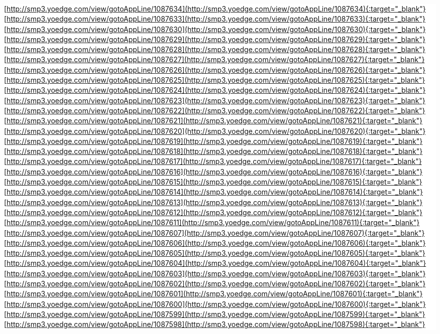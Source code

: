 [http://smp3.yoedge.com/view/gotoAppLine/1087634](http://smp3.yoedge.com/view/gotoAppLine/1087634){:target="_blank"}
[http://smp3.yoedge.com/view/gotoAppLine/1087633](http://smp3.yoedge.com/view/gotoAppLine/1087633){:target="_blank"}
[http://smp3.yoedge.com/view/gotoAppLine/1087630](http://smp3.yoedge.com/view/gotoAppLine/1087630){:target="_blank"}
[http://smp3.yoedge.com/view/gotoAppLine/1087629](http://smp3.yoedge.com/view/gotoAppLine/1087629){:target="_blank"}
[http://smp3.yoedge.com/view/gotoAppLine/1087628](http://smp3.yoedge.com/view/gotoAppLine/1087628){:target="_blank"}
[http://smp3.yoedge.com/view/gotoAppLine/1087627](http://smp3.yoedge.com/view/gotoAppLine/1087627){:target="_blank"}
[http://smp3.yoedge.com/view/gotoAppLine/1087626](http://smp3.yoedge.com/view/gotoAppLine/1087626){:target="_blank"}
[http://smp3.yoedge.com/view/gotoAppLine/1087625](http://smp3.yoedge.com/view/gotoAppLine/1087625){:target="_blank"}
[http://smp3.yoedge.com/view/gotoAppLine/1087624](http://smp3.yoedge.com/view/gotoAppLine/1087624){:target="_blank"}
[http://smp3.yoedge.com/view/gotoAppLine/1087623](http://smp3.yoedge.com/view/gotoAppLine/1087623){:target="_blank"}
[http://smp3.yoedge.com/view/gotoAppLine/1087622](http://smp3.yoedge.com/view/gotoAppLine/1087622){:target="_blank"}
[http://smp3.yoedge.com/view/gotoAppLine/1087621](http://smp3.yoedge.com/view/gotoAppLine/1087621){:target="_blank"}
[http://smp3.yoedge.com/view/gotoAppLine/1087620](http://smp3.yoedge.com/view/gotoAppLine/1087620){:target="_blank"}
[http://smp3.yoedge.com/view/gotoAppLine/1087619](http://smp3.yoedge.com/view/gotoAppLine/1087619){:target="_blank"}
[http://smp3.yoedge.com/view/gotoAppLine/1087618](http://smp3.yoedge.com/view/gotoAppLine/1087618){:target="_blank"}
[http://smp3.yoedge.com/view/gotoAppLine/1087617](http://smp3.yoedge.com/view/gotoAppLine/1087617){:target="_blank"}
[http://smp3.yoedge.com/view/gotoAppLine/1087616](http://smp3.yoedge.com/view/gotoAppLine/1087616){:target="_blank"}
[http://smp3.yoedge.com/view/gotoAppLine/1087615](http://smp3.yoedge.com/view/gotoAppLine/1087615){:target="_blank"}
[http://smp3.yoedge.com/view/gotoAppLine/1087614](http://smp3.yoedge.com/view/gotoAppLine/1087614){:target="_blank"}
[http://smp3.yoedge.com/view/gotoAppLine/1087613](http://smp3.yoedge.com/view/gotoAppLine/1087613){:target="_blank"}
[http://smp3.yoedge.com/view/gotoAppLine/1087612](http://smp3.yoedge.com/view/gotoAppLine/1087612){:target="_blank"}
[http://smp3.yoedge.com/view/gotoAppLine/1087611](http://smp3.yoedge.com/view/gotoAppLine/1087611){:target="_blank"}
[http://smp3.yoedge.com/view/gotoAppLine/1087607](http://smp3.yoedge.com/view/gotoAppLine/1087607){:target="_blank"}
[http://smp3.yoedge.com/view/gotoAppLine/1087606](http://smp3.yoedge.com/view/gotoAppLine/1087606){:target="_blank"}
[http://smp3.yoedge.com/view/gotoAppLine/1087605](http://smp3.yoedge.com/view/gotoAppLine/1087605){:target="_blank"}
[http://smp3.yoedge.com/view/gotoAppLine/1087604](http://smp3.yoedge.com/view/gotoAppLine/1087604){:target="_blank"}
[http://smp3.yoedge.com/view/gotoAppLine/1087603](http://smp3.yoedge.com/view/gotoAppLine/1087603){:target="_blank"}
[http://smp3.yoedge.com/view/gotoAppLine/1087602](http://smp3.yoedge.com/view/gotoAppLine/1087602){:target="_blank"}
[http://smp3.yoedge.com/view/gotoAppLine/1087601](http://smp3.yoedge.com/view/gotoAppLine/1087601){:target="_blank"}
[http://smp3.yoedge.com/view/gotoAppLine/1087600](http://smp3.yoedge.com/view/gotoAppLine/1087600){:target="_blank"}
[http://smp3.yoedge.com/view/gotoAppLine/1087599](http://smp3.yoedge.com/view/gotoAppLine/1087599){:target="_blank"}
[http://smp3.yoedge.com/view/gotoAppLine/1087598](http://smp3.yoedge.com/view/gotoAppLine/1087598){:target="_blank"}